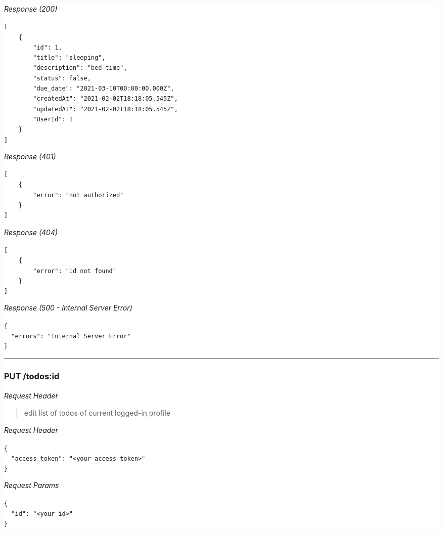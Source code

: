 _Response (200)_
```
[
    {
        "id": 1,
        "title": "sleeping",
        "description": "bed time",
        "status": false,
        "due_date": "2021-03-10T00:00:00.000Z",
        "createdAt": "2021-02-02T18:18:05.545Z",
        "updatedAt": "2021-02-02T18:18:05.545Z",
        "UserId": 1
    }
]
```

_Response (401)_
```
[
    {
        "error": "not authorized"
    }
]
```

_Response (404)_
```
[
    {
        "error": "id not found"
    }
]
```

_Response (500 - Internal Server Error)_
```
{
  "errors": "Internal Server Error"
}
```
---
### PUT /todos:id
_Request Header_
> edit list of todos of current logged-in profile

_Request Header_
```
{
  "access_token": "<your access token>"
}
```

_Request Params_
```
{
  "id": "<your id>"
}
```
